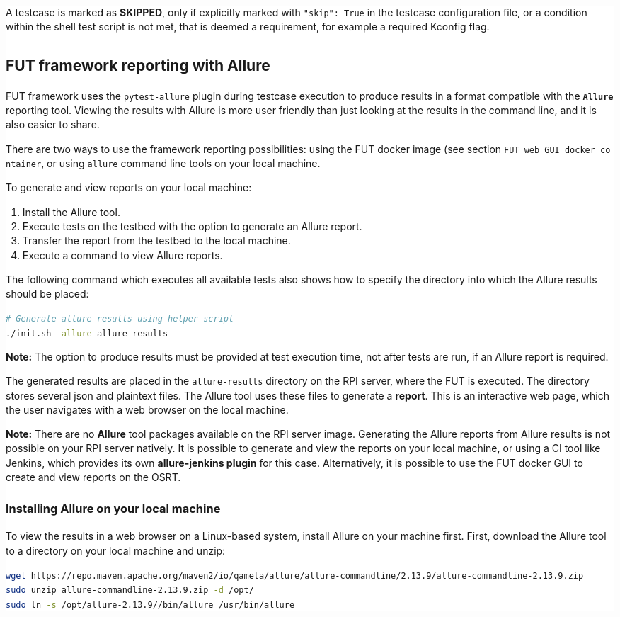 A testcase is marked as **SKIPPED**, only if explicitly marked with `"skip":
True` in the testcase configuration file, or a condition within the shell test
script is not met, that is deemed a requirement, for example a required Kconfig
flag.

## FUT framework reporting with Allure

FUT framework uses the `pytest-allure` plugin during testcase execution to
produce results in a format compatible with the **`Allure`** reporting tool.
Viewing the results with Allure is more user friendly than just looking at the
results in the command line, and it is also easier to share.

There are two ways to use the framework reporting possibilities: using the FUT
docker image (see section `FUT web GUI docker container`, or using `allure`
command line tools on your local machine.

To generate and view reports on your local machine:

1. Install the Allure tool.
2. Execute tests on the testbed with the option to generate an Allure report.
3. Transfer the report from the testbed to the local machine.
4. Execute a command to view Allure reports.

The following command which executes all available tests also shows how to
specify the directory into which the Allure results should be placed:

```bash
# Generate allure results using helper script
./init.sh -allure allure-results
```

**Note:** The option to produce results must be provided at test execution
time, not after tests are run, if an Allure report is required.

The generated results are placed in the `allure-results` directory on the
RPI server, where the FUT is executed. The directory stores several json and
plaintext files. The Allure tool uses these files to generate a **report**.
This is an interactive web page, which the user navigates with a web browser on
the local machine.

**Note:** There are no **Allure** tool packages available on the RPI server
image. Generating the Allure reports from Allure results is not possible on
your RPI server natively. It is possible to generate and view the reports on
your local machine, or using a CI tool like Jenkins, which provides its own
**allure-jenkins plugin** for this case. Alternatively, it is possible to use
the FUT docker GUI to create and view reports on the OSRT.

### Installing Allure on your local machine

To view the results in a web browser on a Linux-based system, install Allure on
your machine first. First, download the Allure tool to a directory on your
local machine and unzip:

```bash
wget https://repo.maven.apache.org/maven2/io/qameta/allure/allure-commandline/2.13.9/allure-commandline-2.13.9.zip
sudo unzip allure-commandline-2.13.9.zip -d /opt/
sudo ln -s /opt/allure-2.13.9//bin/allure /usr/bin/allure
```
